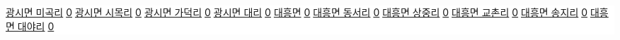 
  <tr class="item">
    <td><a href="충청남도 예산군 광시면 미곡리">광시면 미곡리</a></td>
    <td><a href="충청남도 예산군 광시면 미곡리">0</a></td>
  </tr>
    

  <tr class="item">
    <td><a href="충청남도 예산군 광시면 시목리">광시면 시목리</a></td>
    <td><a href="충청남도 예산군 광시면 시목리">0</a></td>
  </tr>
    

  <tr class="item">
    <td><a href="충청남도 예산군 광시면 가덕리">광시면 가덕리</a></td>
    <td><a href="충청남도 예산군 광시면 가덕리">0</a></td>
  </tr>
    

  <tr class="item">
    <td><a href="충청남도 예산군 광시면 대리">광시면 대리</a></td>
    <td><a href="충청남도 예산군 광시면 대리">0</a></td>
  </tr>
    

  <tr class="item">
    <td><a href="충청남도 예산군 대흥면">대흥면</a></td>
    <td><a href="충청남도 예산군 대흥면">0</a></td>
  </tr>
    

  <tr class="item">
    <td><a href="충청남도 예산군 대흥면 동서리">대흥면 동서리</a></td>
    <td><a href="충청남도 예산군 대흥면 동서리">0</a></td>
  </tr>
    

  <tr class="item">
    <td><a href="충청남도 예산군 대흥면 상중리">대흥면 상중리</a></td>
    <td><a href="충청남도 예산군 대흥면 상중리">0</a></td>
  </tr>
    

  <tr class="item">
    <td><a href="충청남도 예산군 대흥면 교촌리">대흥면 교촌리</a></td>
    <td><a href="충청남도 예산군 대흥면 교촌리">0</a></td>
  </tr>
    

  <tr class="item">
    <td><a href="충청남도 예산군 대흥면 송지리">대흥면 송지리</a></td>
    <td><a href="충청남도 예산군 대흥면 송지리">0</a></td>
  </tr>
    

  <tr class="item">
    <td><a href="충청남도 예산군 대흥면 대야리">대흥면 대야리</a></td>
    <td><a href="충청남도 예산군 대흥면 대야리">0</a></td>
  </tr>
    